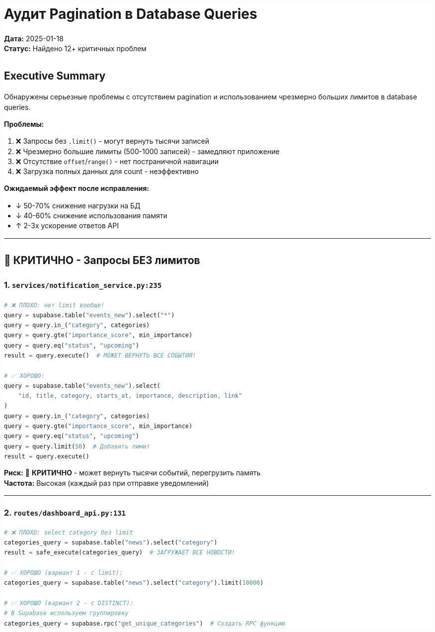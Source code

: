 # Аудит Pagination в Database Queries

**Дата:** 2025-01-18  
**Статус:** Найдено 12+ критичных проблем

## Executive Summary

Обнаружены серьезные проблемы с отсутствием pagination и использованием чрезмерно больших лимитов в database queries.

**Проблемы:**
1. ❌ Запросы без `.limit()` - могут вернуть тысячи записей
2. ❌ Чрезмерно большие лимиты (500-1000 записей) - замедляют приложение
3. ❌ Отсутствие `offset`/`range()` - нет постраничной навигации
4. ❌ Загрузка полных данных для count - неэффективно

**Ожидаемый эффект после исправления:**
- ↓ 50-70% снижение нагрузки на БД
- ↓ 40-60% снижение использования памяти
- ↑ 2-3x ускорение ответов API

---

## 🔴 КРИТИЧНО - Запросы БЕЗ лимитов

### 1. `services/notification_service.py:235`
```python
# ❌ ПЛОХО: нет limit вообще!
query = supabase.table("events_new").select("*")
query = query.in_("category", categories)
query = query.gte("importance_score", min_importance)
query = query.eq("status", "upcoming")
result = query.execute()  # МОЖЕТ ВЕРНУТЬ ВСЕ СОБЫТИЯ!

# ✅ ХОРОШО:
query = supabase.table("events_new").select(
    "id, title, category, starts_at, importance, description, link"
)
query = query.in_("category", categories)
query = query.gte("importance_score", min_importance)
query = query.eq("status", "upcoming")
query = query.limit(50)  # Добавить лимит
result = query.execute()
```

**Риск:** 🔴 **КРИТИЧНО** - может вернуть тысячи событий, перегрузить память  
**Частота:** Высокая (каждый раз при отправке уведомлений)

---

### 2. `routes/dashboard_api.py:131`
```python
# ❌ ПЛОХО: select category без limit
categories_query = supabase.table("news").select("category")
result = safe_execute(categories_query)  # ЗАГРУЖАЕТ ВСЕ НОВОСТИ!

# ✅ ХОРОШО (вариант 1 - с limit):
categories_query = supabase.table("news").select("category").limit(10000)

# ✅ ХОРОШО (вариант 2 - с DISTINCT):
# В Supabase используем группировку
categories_query = supabase.rpc("get_unique_categories")  # Создать RPC функцию
```
